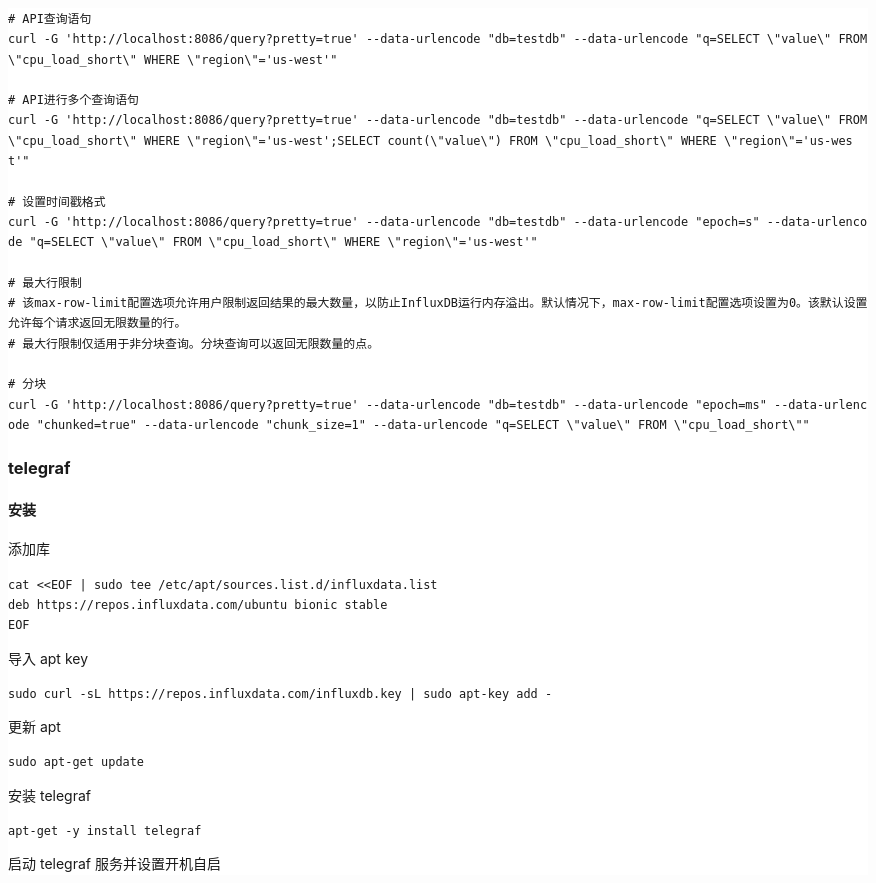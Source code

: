 

```shell
# API查询语句
curl -G 'http://localhost:8086/query?pretty=true' --data-urlencode "db=testdb" --data-urlencode "q=SELECT \"value\" FROM \"cpu_load_short\" WHERE \"region\"='us-west'"

# API进行多个查询语句
curl -G 'http://localhost:8086/query?pretty=true' --data-urlencode "db=testdb" --data-urlencode "q=SELECT \"value\" FROM \"cpu_load_short\" WHERE \"region\"='us-west';SELECT count(\"value\") FROM \"cpu_load_short\" WHERE \"region\"='us-west'"

# 设置时间戳格式
curl -G 'http://localhost:8086/query?pretty=true' --data-urlencode "db=testdb" --data-urlencode "epoch=s" --data-urlencode "q=SELECT \"value\" FROM \"cpu_load_short\" WHERE \"region\"='us-west'"

# 最大行限制
# 该max-row-limit配置选项允许用户限制返回结果的最大数量，以防止InfluxDB运行内存溢出。默认情况下，max-row-limit配置选项设置为0。该默认设置允许每个请求返回无限数量的行。
# 最大行限制仅适用于非分块查询。分块查询可以返回无限数量的点。

# 分块
curl -G 'http://localhost:8086/query?pretty=true' --data-urlencode "db=testdb" --data-urlencode "epoch=ms" --data-urlencode "chunked=true" --data-urlencode "chunk_size=1" --data-urlencode "q=SELECT \"value\" FROM \"cpu_load_short\""
```

### telegraf

#### 安装

添加库

```shell
cat <<EOF | sudo tee /etc/apt/sources.list.d/influxdata.list
deb https://repos.influxdata.com/ubuntu bionic stable
EOF
```

导入 apt key

```shell
sudo curl -sL https://repos.influxdata.com/influxdb.key | sudo apt-key add -
```

更新 apt

```shell
sudo apt-get update
```

安装 telegraf

```shell
apt-get -y install telegraf
```

启动 telegraf 服务并设置开机自启
